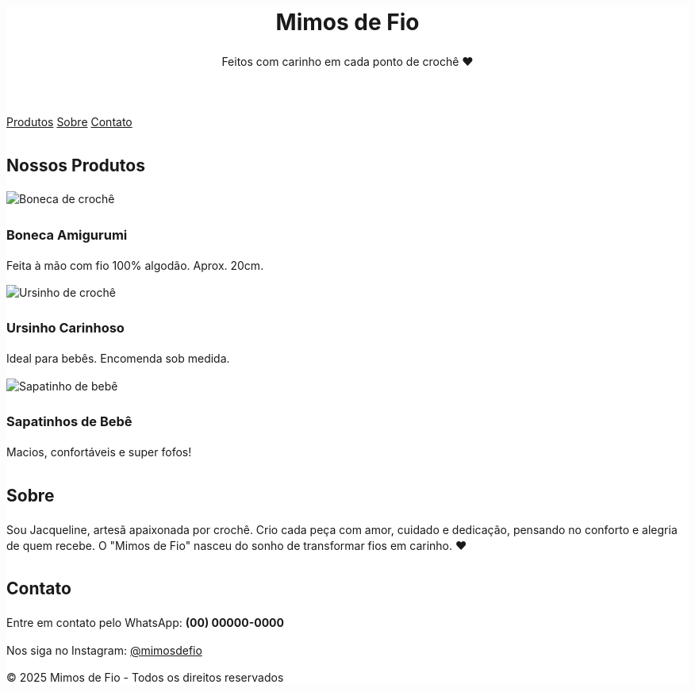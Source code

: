 <body>
  <header>
    <h1>Mimos de Fio</h1>
    <p>Feitos com carinho em cada ponto de crochê ♥</p>
  </header>

  <nav>
    <a href="#produtos">Produtos</a>
    <a href="#sobre">Sobre</a>
    <a href="#contato">Contato</a>
  </nav>

  <section id="produtos">
    <h2>Nossos Produtos</h2>
    <div class="produtos">
      <div class="produto">
        <img src="https://via.placeholder.com/200" alt="Boneca de crochê">
        <h3>Boneca Amigurumi</h3>
        <p>Feita à mão com fio 100% algodão. Aprox. 20cm.</p>
      </div>
      <div class="produto">
        <img src="https://via.placeholder.com/200" alt="Ursinho de crochê">
        <h3>Ursinho Carinhoso</h3>
        <p>Ideal para bebês. Encomenda sob medida.</p>
      </div>
      <div class="produto">
        <img src="https://via.placeholder.com/200" alt="Sapatinho de bebê">
        <h3>Sapatinhos de Bebê</h3>
        <p>Macios, confortáveis e super fofos!</p>
      </div>
    </div>
  </section>

  <section id="sobre">
    <h2>Sobre</h2>
    <p>Sou Jacqueline, artesã apaixonada por crochê. Crio cada peça com amor, cuidado e dedicação, pensando no conforto e alegria de quem recebe. O "Mimos de Fio" nasceu do sonho de transformar fios em carinho. ♥</p>
  </section>

  <section id="contato">
    <h2>Contato</h2>
    <p>Entre em contato pelo WhatsApp: <strong>(00) 00000-0000</strong></p>
    <p>Nos siga no Instagram: <a href="#">@mimosdefio</a></p>
  </section>

  <footer>
    <p>&copy; 2025 Mimos de Fio - Todos os direitos reservados</p>
  </footer>
</body>
</html>

